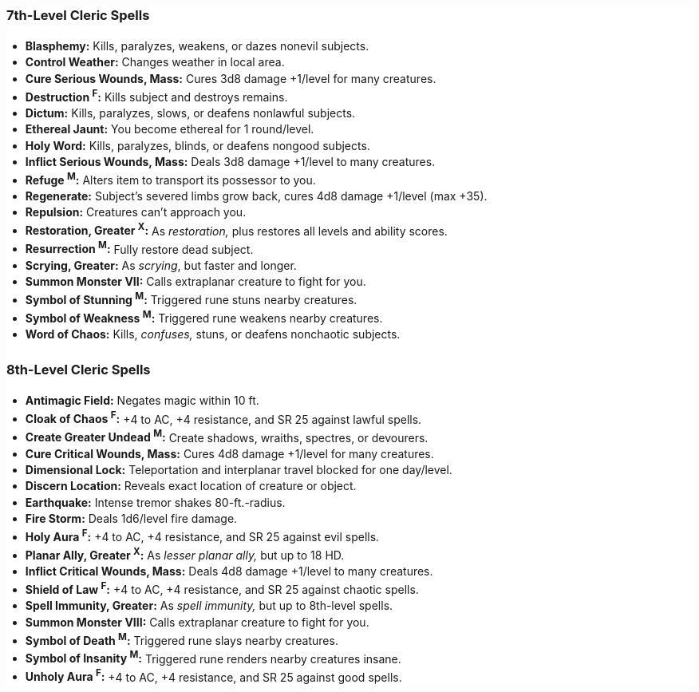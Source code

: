 ### 7th-Level Cleric Spells

-   **Blasphemy:** Kills, paralyzes, weakens, or dazes nonevil subjects.
-   **Control Weather:** Changes weather in local area.
-   **Cure Serious Wounds, Mass:** Cures 3d8 damage +1/level for many
    creatures.
-   **Destruction <sup>F</sup>:** Kills subject and destroys remains.
-   **Dictum:** Kills, paralyzes, slows, or deafens nonlawful subjects.
-   **Ethereal Jaunt:** You become ethereal for 1 round/level.
-   **Holy Word:** Kills, paralyzes, blinds, or deafens nongood
    subjects.
-   **Inflict Serious Wounds, Mass:** Deals 3d8 damage +1/level to many
    creatures.
-   **Refuge <sup>M</sup>:** Alters item to transport its possessor to
    you.
-   **Regenerate:** Subject’s severed limbs grow back, cures 4d8 damage
    +1/level (max +35).
-   **Repulsion:** Creatures can’t approach you.
-   **Restoration, Greater <sup>X</sup>:** As *restoration,* plus
    restores all levels and ability scores.
-   **Resurrection <sup>M</sup>:** Fully restore dead subject.
-   **Scrying, Greater:** As *scrying*, but faster and longer.
-   **Summon Monster VII:** Calls extraplanar creature to fight for you.
-   **Symbol of Stunning <sup>M</sup>:** Triggered rune stuns nearby
    creatures.
-   **Symbol of Weakness <sup>M</sup>:** Triggered rune weakens nearby
    creatures.
-   **Word of Chaos:** Kills, *confuses,* stuns, or deafens nonchaotic
    subjects.

### 8th-Level Cleric Spells

-   **Antimagic Field:** Negates magic within 10 ft.
-   **Cloak of Chaos <sup>F</sup>:** +4 to AC, +4 resistance, and SR 25
    against lawful spells.
-   **Create Greater Undead <sup>M</sup>:** Create shadows, wraiths,
    spectres, or devourers.
-   **Cure Critical Wounds, Mass:** Cures 4d8 damage +1/level for many
    creatures.
-   **Dimensional Lock:** Teleportation and interplanar travel blocked
    for one day/level.
-   **Discern Location:** Reveals exact location of creature or object.
-   **Earthquake:** Intense tremor shakes 80-ft.-radius.
-   **Fire Storm:** Deals 1d6/level fire damage.
-   **Holy Aura <sup>F</sup>:** +4 to AC, +4 resistance, and SR 25
    against evil spells.
-   **Planar Ally, Greater <sup>X</sup>:** As *lesser planar ally,* but
    up to 18 HD.
-   **Inflict Critical Wounds, Mass:** Deals 4d8 damage +1/level to many
    creatures.
-   **Shield of Law <sup>F</sup>:** +4 to AC, +4 resistance, and SR 25
    against chaotic spells.
-   **Spell Immunity, Greater:** As *spell immunity,* but up to
    8th-level spells.
-   **Summon Monster VIII:** Calls extraplanar creature to fight for
    you.
-   **Symbol of Death <sup>M</sup>:** Triggered rune slays nearby
    creatures.
-   **Symbol of Insanity <sup>M</sup>:** Triggered rune renders nearby
    creatures insane.
-   **Unholy Aura <sup>F</sup>:** +4 to AC, +4 resistance, and SR 25
    against good spells.
